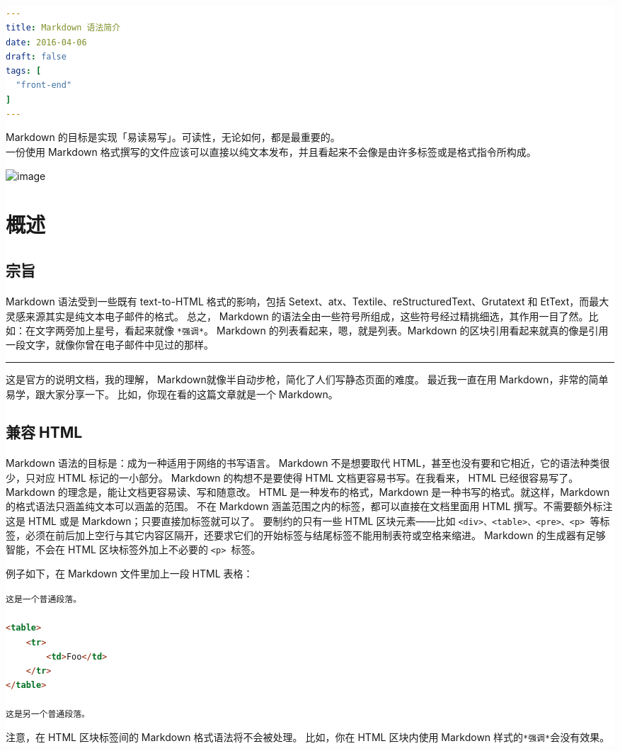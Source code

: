 ```yaml
---
title: Markdown 语法简介
date: 2016-04-06
draft: false
tags: [
  "front-end"
]
---
```


Markdown 的目标是实现「易读易写」。可读性，无论如何，都是最重要的。  
一份使用 Markdown 格式撰写的文件应该可以直接以纯文本发布，并且看起来不会像是由许多标签或是格式指令所构成。



![image](https://user-images.githubusercontent.com/17971291/31883784-9e03006c-b7b0-11e7-9621-c01d81bd5c6c.png)

# **概述**
## **宗旨**

Markdown 语法受到一些既有 text-to-HTML 格式的影响，包括 Setext、atx、Textile、reStructuredText、Grutatext 和 EtText，而最大灵感来源其实是纯文本电子邮件的格式。
总之， Markdown 的语法全由一些符号所组成，这些符号经过精挑细选，其作用一目了然。比如：在文字两旁加上星号，看起来就像 `*强调*`。
Markdown 的列表看起来，嗯，就是列表。Markdown 的区块引用看起来就真的像是引用一段文字，就像你曾在电子邮件中见过的那样。
***
这是官方的说明文档，我的理解， Markdown就像半自动步枪，简化了人们写静态页面的难度。
最近我一直在用 Markdown，非常的简单易学，跟大家分享一下。
比如，你现在看的这篇文章就是一个 Markdown。


## **兼容 HTML**

Markdown 语法的目标是：成为一种适用于网络的书写语言。
Markdown 不是想要取代 HTML，甚至也没有要和它相近，它的语法种类很少，只对应 HTML 标记的一小部分。
Markdown 的构想不是要使得 HTML 文档更容易书写。在我看来， HTML 已经很容易写了。Markdown 的理念是，能让文档更容易读、写和随意改。
HTML 是一种发布的格式，Markdown 是一种书写的格式。就这样，Markdown 的格式语法只涵盖纯文本可以涵盖的范围。
不在 Markdown 涵盖范围之内的标签，都可以直接在文档里面用 HTML 撰写。不需要额外标注这是 HTML 或是 Markdown；只要直接加标签就可以了。
要制约的只有一些 HTML 区块元素――比如 `<div>、<table>、<pre>、<p> `等标签，必须在前后加上空行与其它内容区隔开，还要求它们的开始标签与结尾标签不能用制表符或空格来缩进。
Markdown 的生成器有足够智能，不会在 HTML 区块标签外加上不必要的 `<p> `标签。

例子如下，在 Markdown 文件里加上一段 HTML 表格：
```html
这是一个普通段落。

<table>
    <tr>
        <td>Foo</td>
    </tr>
</table>

这是另一个普通段落。
```
注意，在 HTML 区块标签间的 Markdown 格式语法将不会被处理。
比如，你在 HTML 区块内使用 Markdown 样式的`*强调*`会没有效果。
